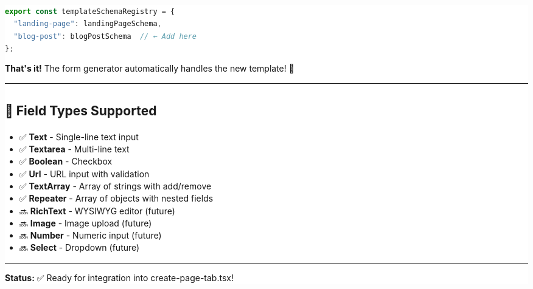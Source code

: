 ```typescript
export const templateSchemaRegistry = {
  "landing-page": landingPageSchema,
  "blog-post": blogPostSchema  // ← Add here
};
```

**That's it!** The form generator automatically handles the new template! 🎉

---

## 🧪 Field Types Supported

- ✅ **Text** - Single-line text input
- ✅ **Textarea** - Multi-line text
- ✅ **Boolean** - Checkbox
- ✅ **Url** - URL input with validation
- ✅ **TextArray** - Array of strings with add/remove
- ✅ **Repeater** - Array of objects with nested fields
- 🔜 **RichText** - WYSIWYG editor (future)
- 🔜 **Image** - Image upload (future)
- 🔜 **Number** - Numeric input (future)
- 🔜 **Select** - Dropdown (future)

---

**Status:** ✅ Ready for integration into create-page-tab.tsx!
